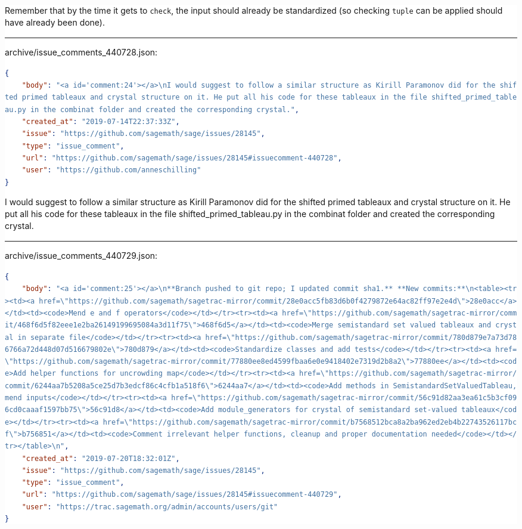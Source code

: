 Remember that by the time it gets to `check`, the input should already be standardized (so checking `tuple` can be applied should have already been done).



---

archive/issue_comments_440728.json:
```json
{
    "body": "<a id='comment:24'></a>\nI would suggest to follow a similar structure as Kirill Paramonov did for the shifted primed tableaux and crystal structure on it. He put all his code for these tableaux in the file shifted_primed_tableau.py in the combinat folder and created the corresponding crystal.",
    "created_at": "2019-07-14T22:37:33Z",
    "issue": "https://github.com/sagemath/sage/issues/28145",
    "type": "issue_comment",
    "url": "https://github.com/sagemath/sage/issues/28145#issuecomment-440728",
    "user": "https://github.com/anneschilling"
}
```

<a id='comment:24'></a>
I would suggest to follow a similar structure as Kirill Paramonov did for the shifted primed tableaux and crystal structure on it. He put all his code for these tableaux in the file shifted_primed_tableau.py in the combinat folder and created the corresponding crystal.



---

archive/issue_comments_440729.json:
```json
{
    "body": "<a id='comment:25'></a>\n**Branch pushed to git repo; I updated commit sha1.** **New commits:**\n<table><tr><td><a href=\"https://github.com/sagemath/sagetrac-mirror/commit/28e0acc5fb83d6b0f4279872e64ac82ff97e2e4d\">28e0acc</a></td><td><code>Mend e and f operators</code></td></tr><tr><td><a href=\"https://github.com/sagemath/sagetrac-mirror/commit/468f6d5f82eee1e2ba26149199695084a3d11f75\">468f6d5</a></td><td><code>Merge semistandard set valued tableaux and crystal in separate file</code></td></tr><tr><td><a href=\"https://github.com/sagemath/sagetrac-mirror/commit/780d879e7a73d786766a72d448d07d516679802e\">780d879</a></td><td><code>Standardize classes and add tests</code></td></tr><tr><td><a href=\"https://github.com/sagemath/sagetrac-mirror/commit/77880ee8ed4599fbaa6e0e9418402e7319d2b8a2\">77880ee</a></td><td><code>Add helper functions for uncrowding map</code></td></tr><tr><td><a href=\"https://github.com/sagemath/sagetrac-mirror/commit/6244aa7b5208a5ce25d7b3edcf86c4cfb1a518f6\">6244aa7</a></td><td><code>Add methods in SemistandardSetValuedTableau, mend inputs</code></td></tr><tr><td><a href=\"https://github.com/sagemath/sagetrac-mirror/commit/56c91d82aa3ea61c5b3cf096cd0caaaf1597bb75\">56c91d8</a></td><td><code>Add module_generators for crystal of semistandard set-valued tableaux</code></td></tr><tr><td><a href=\"https://github.com/sagemath/sagetrac-mirror/commit/b7568512bca8a2ba962ed2eb4b22743526117bcf\">b756851</a></td><td><code>Comment irrelevant helper functions, cleanup and proper documentation needed</code></td></tr></table>\n",
    "created_at": "2019-07-20T18:32:01Z",
    "issue": "https://github.com/sagemath/sage/issues/28145",
    "type": "issue_comment",
    "url": "https://github.com/sagemath/sage/issues/28145#issuecomment-440729",
    "user": "https://trac.sagemath.org/admin/accounts/users/git"
}
```
